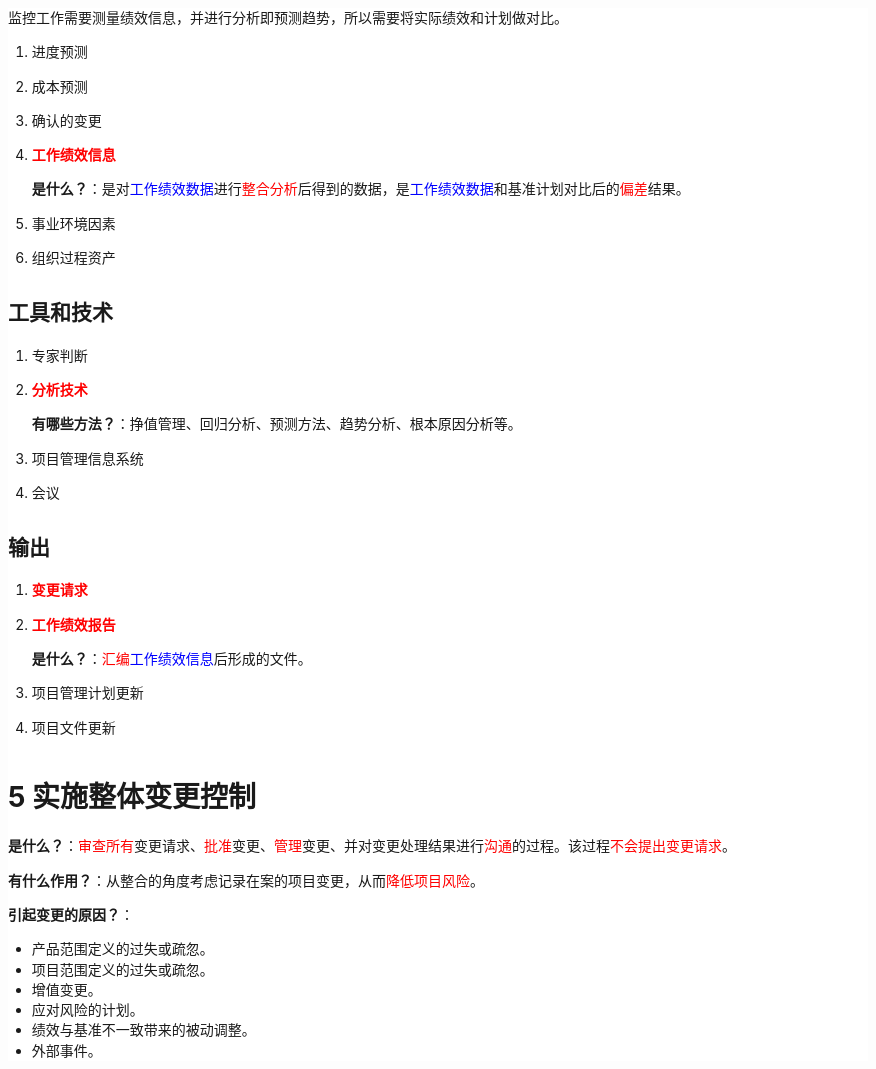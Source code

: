    监控工作需要测量绩效信息，并进行分析即预测趋势，所以需要将实际绩效和计划做对比。

1. 进度预测

2. 成本预测

3. 确认的变更

4. **<font color="red">工作绩效信息</font>**

   **是什么？**：是对<font color="blue">工作绩效数据</font>进行<font color="red">整合分析</font>后得到的数据，是<font color="blue">工作绩效数据</font>和基准计划对比后的<font color="red">偏差</font>结果。

5. 事业环境因素

6. 组织过程资产



## 工具和技术

1. 专家判断

2. **<font color="red">分析技术</font>**

   **有哪些方法？**：挣值管理、回归分析、预测方法、趋势分析、根本原因分析等。

3. 项目管理信息系统

4. 会议



## 输出

1. **<font color="red">变更请求</font>**

2. **<font color="red">工作绩效报告</font>**

   **是什么？**：<font color="red">汇编</font><font color="blue">工作绩效信息</font>后形成的文件。

3. 项目管理计划更新

4. 项目文件更新



# 5 实施整体变更控制

**是什么？**：<font color="red">审查所有</font>变更请求、<font color="red">批准</font>变更、<font color="red">管理</font>变更、并对变更处理结果进行<font color="red">沟通</font>的过程。该过程<font color="red">不会提出变更请求</font>。

**有什么作用？**：从整合的角度考虑记录在案的项目变更，从而<font color="red">降低项目风险</font>。



**引起变更的原因？**：

- 产品范围定义的过失或疏忽。
- 项目范围定义的过失或疏忽。
- 增值变更。
- 应对风险的计划。
- 绩效与基准不一致带来的被动调整。
- 外部事件。
